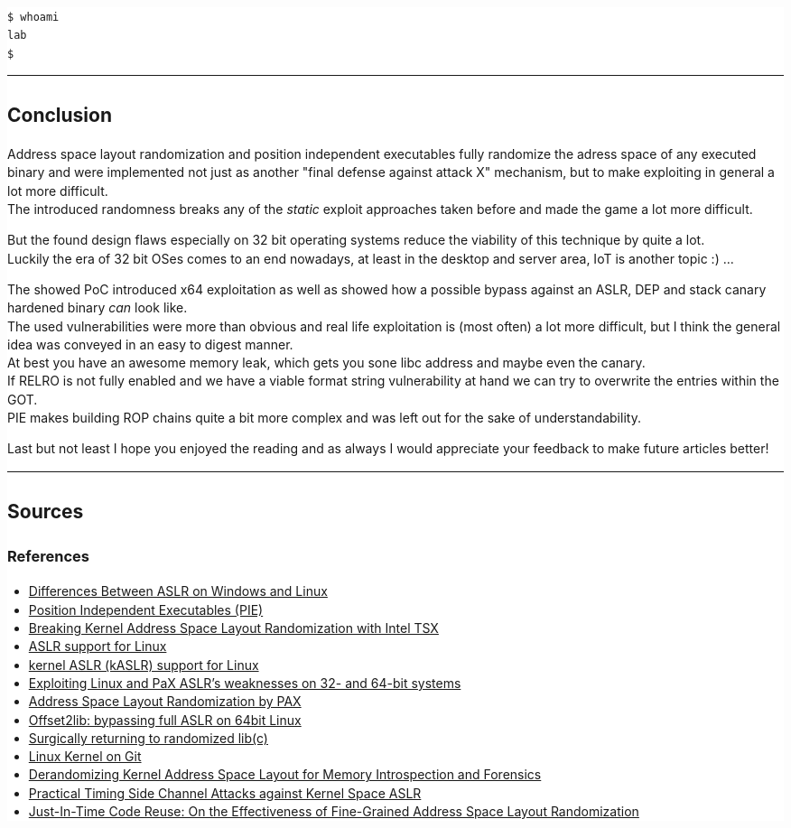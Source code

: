 ```
$ whoami
lab
$  
```

----
## Conclusion

Address space layout randomization and position independent executables fully randomize the adress space of any executed binary and were implemented not just as another "final defense against attack X" mechanism, but to make exploiting in general a lot more difficult.  
The introduced randomness breaks any of the *static* exploit approaches taken before and made the game a lot more difficult.  

But the found design flaws especially on 32 bit operating systems reduce the viability of this technique by quite a lot.  
Luckily the era of 32 bit OSes comes to an end nowadays, at least in the desktop and server area, IoT is another topic :) ...  

The showed PoC introduced x64 exploitation as well as showed how a possible bypass against an ASLR, DEP and stack canary hardened binary *can* look like.  
The used vulnerabilities were more than obvious and real life exploitation is (most often) a lot more difficult, but I think the general idea was conveyed in an easy to digest manner.  
At best you have an awesome memory leak, which gets you sone libc address and maybe even the canary.  
If RELRO is not fully enabled and we have a viable format string vulnerability at hand we can try to overwrite the entries within the GOT.  
PIE makes building ROP chains quite a bit more complex and was left out for the sake of understandability.  
  

Last but not least I hope you enjoyed the reading and as always I would appreciate your feedback to make future articles better!


---

## Sources


### References

* [Differences Between ASLR on Windows and Linux](https://insights.sei.cmu.edu/cert/2014/02/differences-between-aslr-on-windows-and-linux.html)
* [Position Independent Executables (PIE)](https://access.redhat.com/blogs/766093/posts/1975793)
* [Breaking Kernel Address Space Layout Randomization with Intel TSX](https://www.blackhat.com/docs/us-16/materials/us-16-Jang-Breaking-Kernel-Address-Space-Layout-Randomization-KASLR-With-Intel-TSX-wp.pdf)
* [ASLR support for Linux](https://kernelnewbies.org/Linux_2_6_12)
* [kernel ASLR (kASLR) support for Linux](https://kernelnewbies.org/Linux_3.14)
* [Exploiting Linux and PaX ASLR’s weaknesses on 32- and 64-bit systems](https://www.blackhat.com/docs/asia-16/materials/asia-16-Marco-Gisbert-Exploiting-Linux-And-PaX-ASLRS-Weaknesses-On-32-And-64-Bit-Systems-wp.pdf)
* [Address Space Layout Randomization by PAX](https://pax.grsecurity.net/docs/aslr.txt)
* [Offset2lib: bypassing full ASLR on 64bit Linux](http://cybersecurity.upv.es/attacks/offset2lib/offset2lib.html)
* [Surgically returning to randomized lib(c)](http://security.di.unimi.it/~gianz/pubs/acsac09-lecture.pdf)
* [Linux Kernel on Git](https://git.kernel.org/pub/scm/linux/kernel/git/torvalds/linux.git/tree/)
* [Derandomizing Kernel Address Space Layout for Memory Introspection and Forensics](https://dl.acm.org/citation.cfm?id=2857705.2857707)
* [Practical Timing Side Channel Attacks against Kernel Space ASLR](https://dl.acm.org/citation.cfm?id=2498111)
* [Just-In-Time Code Reuse: On the Effectiveness of Fine-Grained Address Space Layout Randomization](http://www.ieee-security.org/TC/SP2013/papers/4977a574.pdf)